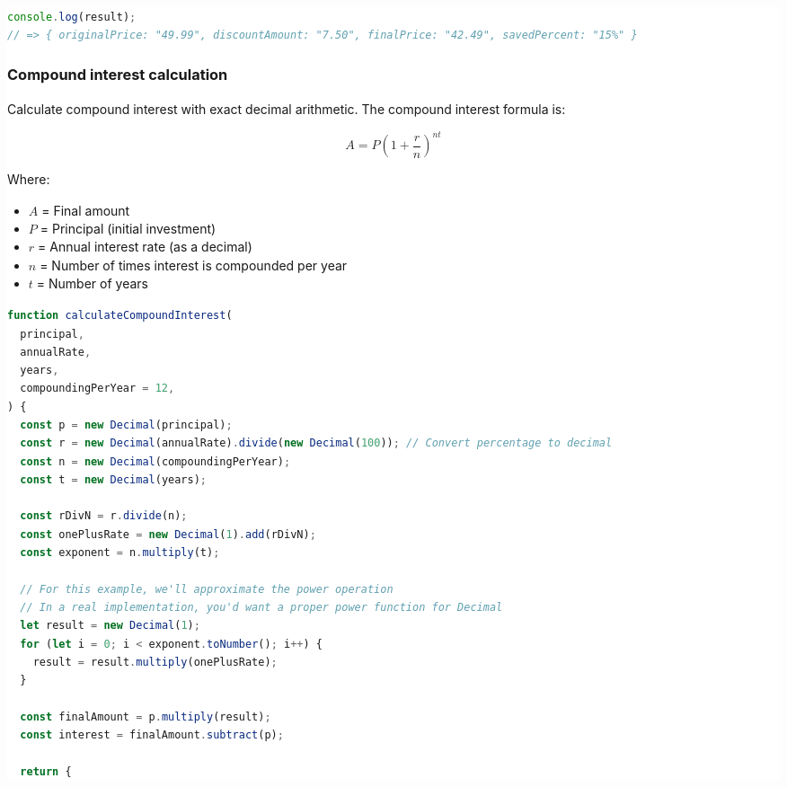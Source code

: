 ```javascript
console.log(result);
// => { originalPrice: "49.99", discountAmount: "7.50", finalPrice: "42.49", savedPercent: "15%" }
```

### Compound interest calculation

Calculate compound interest with exact decimal arithmetic. The compound interest formula is:

<math xmlns="http://www.w3.org/1998/Math/MathML" display="block">
  <mi>A</mi>
  <mo>=</mo>
  <mi>P</mi>
  <msup>
    <mrow>
      <mo>(</mo>
      <mn>1</mn>
      <mo>+</mo>
      <mfrac>
        <mi>r</mi>
        <mi>n</mi>
      </mfrac>
      <mo>)</mo>
    </mrow>
    <mrow>
      <mi>n</mi>
      <mi>t</mi>
    </mrow>
  </msup>
</math>

Where:

- <math><mi>A</mi></math> = Final amount
- <math><mi>P</mi></math> = Principal (initial investment)
- <math><mi>r</mi></math> = Annual interest rate (as a decimal)
- <math><mi>n</mi></math> = Number of times interest is compounded per year
- <math><mi>t</mi></math> = Number of years

```javascript
function calculateCompoundInterest(
  principal,
  annualRate,
  years,
  compoundingPerYear = 12,
) {
  const p = new Decimal(principal);
  const r = new Decimal(annualRate).divide(new Decimal(100)); // Convert percentage to decimal
  const n = new Decimal(compoundingPerYear);
  const t = new Decimal(years);

  const rDivN = r.divide(n);
  const onePlusRate = new Decimal(1).add(rDivN);
  const exponent = n.multiply(t);

  // For this example, we'll approximate the power operation
  // In a real implementation, you'd want a proper power function for Decimal
  let result = new Decimal(1);
  for (let i = 0; i < exponent.toNumber(); i++) {
    result = result.multiply(onePlusRate);
  }

  const finalAmount = p.multiply(result);
  const interest = finalAmount.subtract(p);

  return {
```